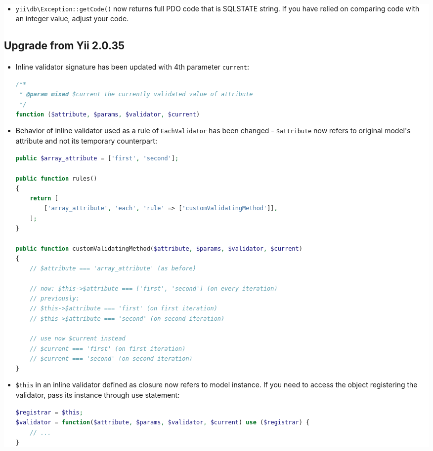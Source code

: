 * `yii\db\Exception::getCode()` now returns full PDO code that is SQLSTATE string. If you have relied on comparing code
  with an integer value, adjust your code.

Upgrade from Yii 2.0.35
-----------------------

* Inline validator signature has been updated with 4th parameter `current`:

  ```php
  /**
   * @param mixed $current the currently validated value of attribute
   */
  function ($attribute, $params, $validator, $current)
  ```

* Behavior of inline validator used as a rule of `EachValidator` has been changed - `$attribute` now refers to original
  model's attribute and not its temporary counterpart:
  
  ```php
  public $array_attribute = ['first', 'second'];

  public function rules()
  {
      return [
          ['array_attribute', 'each', 'rule' => ['customValidatingMethod']],
      ];
  }
  
  public function customValidatingMethod($attribute, $params, $validator, $current)
  {
      // $attribute === 'array_attribute' (as before)
  
      // now: $this->$attribute === ['first', 'second'] (on every iteration)
      // previously:
      // $this->$attribute === 'first' (on first iteration)
      // $this->$attribute === 'second' (on second iteration)
  
      // use now $current instead
      // $current === 'first' (on first iteration)
      // $current === 'second' (on second iteration)
  }
  ```
  
* `$this` in an inline validator defined as closure now refers to model instance. If you need to access the object registering
  the validator, pass its instance through use statement:
  
  ```php
  $registrar = $this;
  $validator = function($attribute, $params, $validator, $current) use ($registrar) {
      // ...
  }
  ```
  